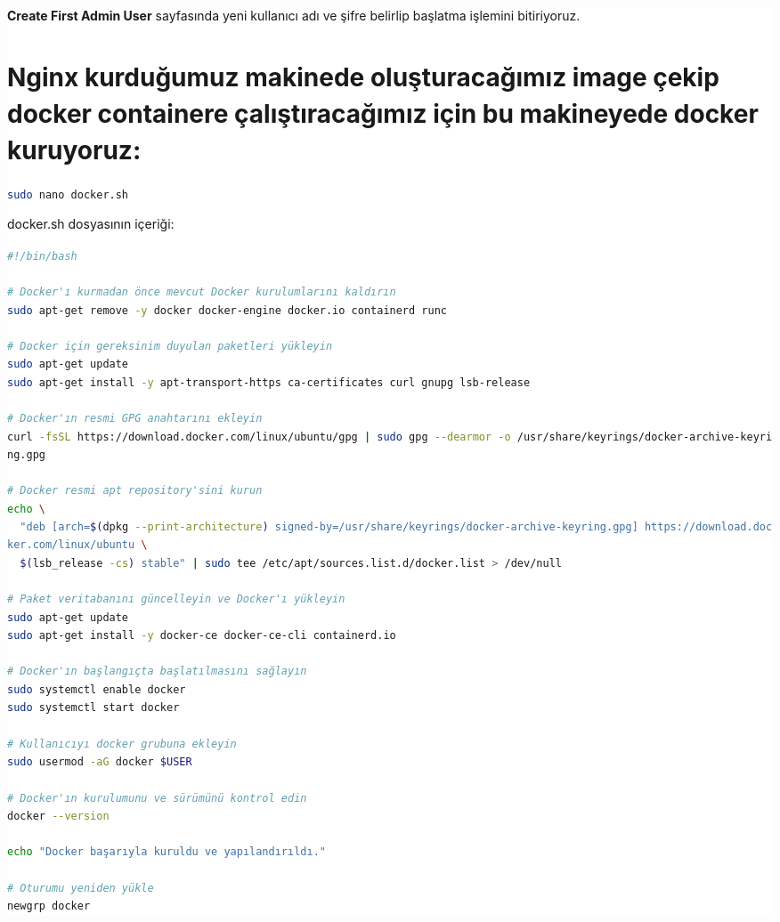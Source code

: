 **Create First Admin User** sayfasında yeni kullanıcı adı ve şifre belirlip başlatma işlemini bitiriyoruz.

# Nginx kurduğumuz makinede oluşturacağımız image çekip docker containere çalıştıracağımız için bu makineyede docker kuruyoruz:

```sh
sudo nano docker.sh
```

docker.sh dosyasının içeriği:

```sh
#!/bin/bash

# Docker'ı kurmadan önce mevcut Docker kurulumlarını kaldırın
sudo apt-get remove -y docker docker-engine docker.io containerd runc

# Docker için gereksinim duyulan paketleri yükleyin
sudo apt-get update
sudo apt-get install -y apt-transport-https ca-certificates curl gnupg lsb-release

# Docker'ın resmi GPG anahtarını ekleyin
curl -fsSL https://download.docker.com/linux/ubuntu/gpg | sudo gpg --dearmor -o /usr/share/keyrings/docker-archive-keyring.gpg

# Docker resmi apt repository'sini kurun
echo \
  "deb [arch=$(dpkg --print-architecture) signed-by=/usr/share/keyrings/docker-archive-keyring.gpg] https://download.docker.com/linux/ubuntu \
  $(lsb_release -cs) stable" | sudo tee /etc/apt/sources.list.d/docker.list > /dev/null

# Paket veritabanını güncelleyin ve Docker'ı yükleyin
sudo apt-get update
sudo apt-get install -y docker-ce docker-ce-cli containerd.io

# Docker'ın başlangıçta başlatılmasını sağlayın
sudo systemctl enable docker
sudo systemctl start docker

# Kullanıcıyı docker grubuna ekleyin
sudo usermod -aG docker $USER

# Docker'ın kurulumunu ve sürümünü kontrol edin
docker --version

echo "Docker başarıyla kuruldu ve yapılandırıldı."

# Oturumu yeniden yükle
newgrp docker
```
